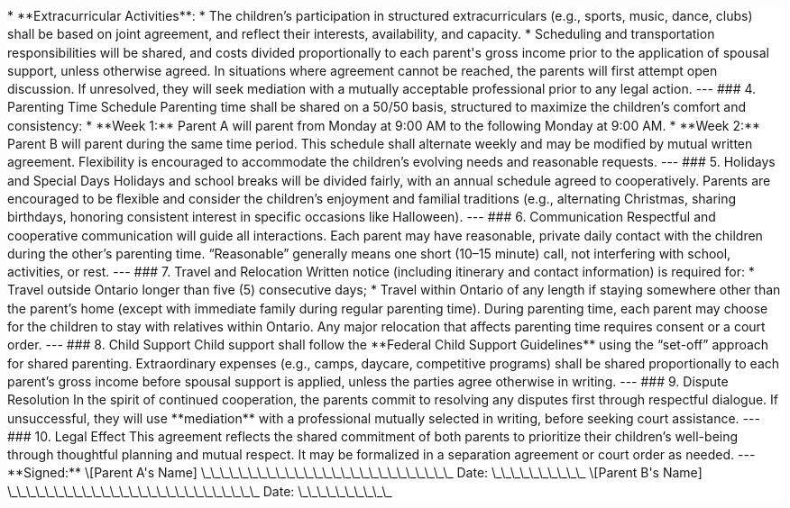 \* \*\*Extracurricular Activities\*\*:
\* The children’s participation in structured extracurriculars \(e\.g\., sports, music, dance, clubs\) shall be based on joint agreement, and reflect their interests, availability, and capacity\.
\* Scheduling and transportation responsibilities will be shared, and costs divided proportionally to each parent's gross income prior to the application of spousal support, unless otherwise agreed\.
In situations where agreement cannot be reached, the parents will first attempt open discussion\. If unresolved, they will seek mediation with a mutually acceptable professional prior to any legal action\.
\-\-\-
\#\#\# 4\. Parenting Time Schedule
Parenting time shall be shared on a 50/50 basis, structured to maximize the children’s comfort and consistency:
\* \*\*Week 1:\*\* Parent A will parent from Monday at 9:00 AM to the following Monday at 9:00 AM\.
\* \*\*Week 2:\*\* Parent B will parent during the same time period\.
This schedule shall alternate weekly and may be modified by mutual written agreement\. Flexibility is encouraged to accommodate the children’s evolving needs and reasonable requests\.
\-\-\-
\#\#\# 5\. Holidays and Special Days
Holidays and school breaks will be divided fairly, with an annual schedule agreed to cooperatively\. Parents are encouraged to be flexible and consider the children’s enjoyment and familial traditions \(e\.g\., alternating Christmas, sharing birthdays, honoring consistent interest in specific occasions like Halloween\)\.
\-\-\-
\#\#\# 6\. Communication
Respectful and cooperative communication will guide all interactions\. Each parent may have reasonable, private daily contact with the children during the other’s parenting time\. “Reasonable” generally means one short \(10–15 minute\) call, not interfering with school, activities, or rest\.
\-\-\-
\#\#\# 7\. Travel and Relocation
Written notice \(including itinerary and contact information\) is required for:
\* Travel outside Ontario longer than five \(5\) consecutive days;
\* Travel within Ontario of any length if staying somewhere other than the parent’s home \(except with immediate family during regular parenting time\)\.
During parenting time, each parent may choose for the children to stay with relatives within Ontario\. Any major relocation that affects parenting time requires consent or a court order\.
\-\-\-
\#\#\# 8\. Child Support
Child support shall follow the \*\*Federal Child Support Guidelines\*\* using the “set\-off” approach for shared parenting\. Extraordinary expenses \(e\.g\., camps, daycare, competitive programs\) shall be shared proportionally to each parent’s gross income before spousal support is applied, unless the parties agree otherwise in writing\.
\-\-\-
\#\#\# 9\. Dispute Resolution
In the spirit of continued cooperation, the parents commit to resolving any disputes first through respectful dialogue\. If unsuccessful, they will use \*\*mediation\*\* with a professional mutually selected in writing, before seeking court assistance\.
\-\-\-
\#\#\# 10\. Legal Effect
This agreement reflects the shared commitment of both parents to prioritize their children’s well\-being through thoughtful planning and mutual respect\. It may be formalized in a separation agreement or court order as needed\.
\-\-\-
\*\*Signed:\*\*
\\\[Parent A's Name\] \\\_\\\_\\\_\\\_\\\_\\\_\\\_\\\_\\\_\\\_\\\_\\\_\\\_\\\_\\\_\\\_\\\_\\\_\\\_\\\_\\\_\\\_\\\_\\\_\\\_\\\_\\\_
Date: \\\_\\\_\\\_\\\_\\\_\\\_\\\_\\\_\\\_\\\_
\\\[Parent B's Name\] \\\_\\\_\\\_\\\_\\\_\\\_\\\_\\\_\\\_\\\_\\\_\\\_\\\_\\\_\\\_\\\_\\\_\\\_\\\_\\\_\\\_\\\_\\\_\\\_\\\_\\\_\\\_
Date: \\\_\\\_\\\_\\\_\\\_\\\_\\\_\\\_\\\_\\\_
